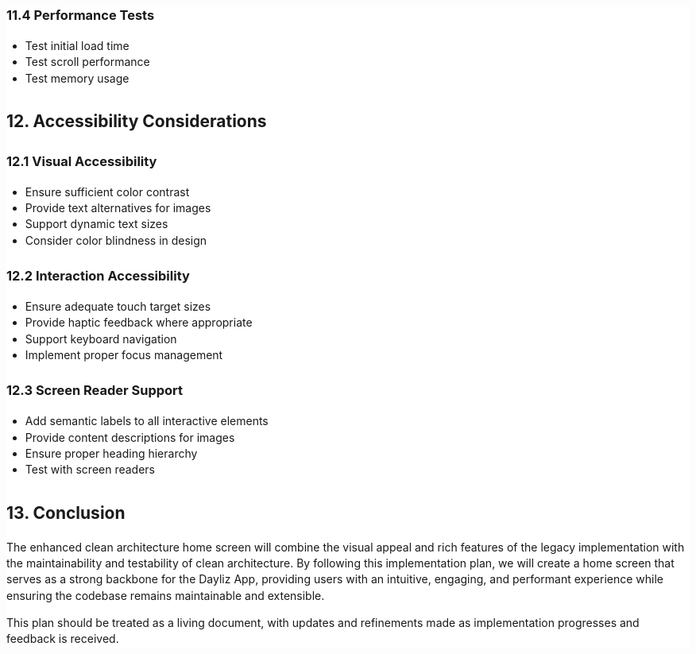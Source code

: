 ### 11.4 Performance Tests
- Test initial load time
- Test scroll performance
- Test memory usage

## 12. Accessibility Considerations

### 12.1 Visual Accessibility
- Ensure sufficient color contrast
- Provide text alternatives for images
- Support dynamic text sizes
- Consider color blindness in design

### 12.2 Interaction Accessibility
- Ensure adequate touch target sizes
- Provide haptic feedback where appropriate
- Support keyboard navigation
- Implement proper focus management

### 12.3 Screen Reader Support
- Add semantic labels to all interactive elements
- Provide content descriptions for images
- Ensure proper heading hierarchy
- Test with screen readers

## 13. Conclusion

The enhanced clean architecture home screen will combine the visual appeal and rich features of the legacy implementation with the maintainability and testability of clean architecture. By following this implementation plan, we will create a home screen that serves as a strong backbone for the Dayliz App, providing users with an intuitive, engaging, and performant experience while ensuring the codebase remains maintainable and extensible.

This plan should be treated as a living document, with updates and refinements made as implementation progresses and feedback is received.
